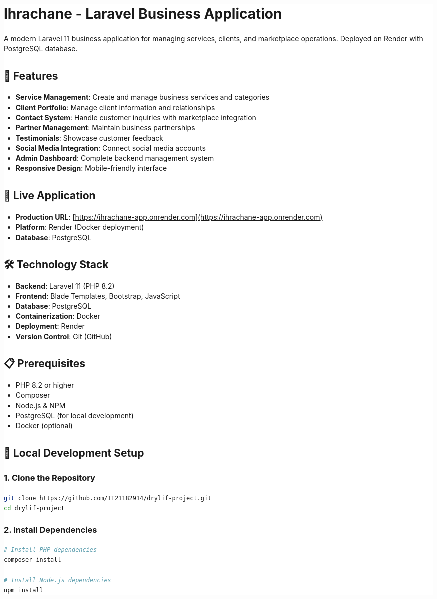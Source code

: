 # Ihrachane - Laravel Business Application

A modern Laravel 11 business application for managing services, clients, and marketplace operations. Deployed on Render with PostgreSQL database.

## 🌟 Features

- **Service Management**: Create and manage business services and categories
- **Client Portfolio**: Manage client information and relationships
- **Contact System**: Handle customer inquiries with marketplace integration
- **Partner Management**: Maintain business partnerships
- **Testimonials**: Showcase customer feedback
- **Social Media Integration**: Connect social media accounts
- **Admin Dashboard**: Complete backend management system
- **Responsive Design**: Mobile-friendly interface

## 🚀 Live Application

- **Production URL**: [https://ihrachane-app.onrender.com](https://ihrachane-app.onrender.com)
- **Platform**: Render (Docker deployment)
- **Database**: PostgreSQL

## 🛠️ Technology Stack

- **Backend**: Laravel 11 (PHP 8.2)
- **Frontend**: Blade Templates, Bootstrap, JavaScript
- **Database**: PostgreSQL
- **Containerization**: Docker
- **Deployment**: Render
- **Version Control**: Git (GitHub)

## 📋 Prerequisites

- PHP 8.2 or higher
- Composer
- Node.js & NPM
- PostgreSQL (for local development)
- Docker (optional)

## 🔧 Local Development Setup

### 1. Clone the Repository
```bash
git clone https://github.com/IT21182914/drylif-project.git
cd drylif-project
```

### 2. Install Dependencies
```bash
# Install PHP dependencies
composer install

# Install Node.js dependencies
npm install
```
